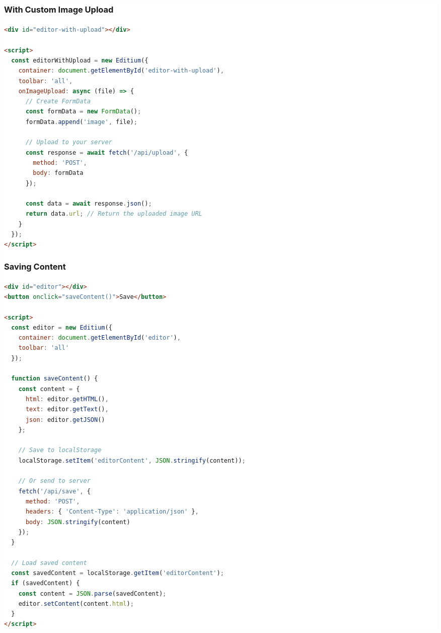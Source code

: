 ### With Custom Image Upload

```html
<div id="editor-with-upload"></div>

<script>
  const editorWithUpload = new Editium({
    container: document.getElementById('editor-with-upload'),
    toolbar: 'all',
    onImageUpload: async (file) => {
      // Create FormData
      const formData = new FormData();
      formData.append('image', file);
      
      // Upload to your server
      const response = await fetch('/api/upload', {
        method: 'POST',
        body: formData
      });
      
      const data = await response.json();
      return data.url; // Return the uploaded image URL
    }
  });
</script>
```

### Saving Content

```html
<div id="editor"></div>
<button onclick="saveContent()">Save</button>

<script>
  const editor = new Editium({
    container: document.getElementById('editor'),
    toolbar: 'all'
  });
  
  function saveContent() {
    const content = {
      html: editor.getHTML(),
      text: editor.getText(),
      json: editor.getJSON()
    };
    
    // Save to localStorage
    localStorage.setItem('editorContent', JSON.stringify(content));
    
    // Or send to server
    fetch('/api/save', {
      method: 'POST',
      headers: { 'Content-Type': 'application/json' },
      body: JSON.stringify(content)
    });
  }
  
  // Load saved content
  const savedContent = localStorage.getItem('editorContent');
  if (savedContent) {
    const content = JSON.parse(savedContent);
    editor.setContent(content.html);
  }
</script>
```